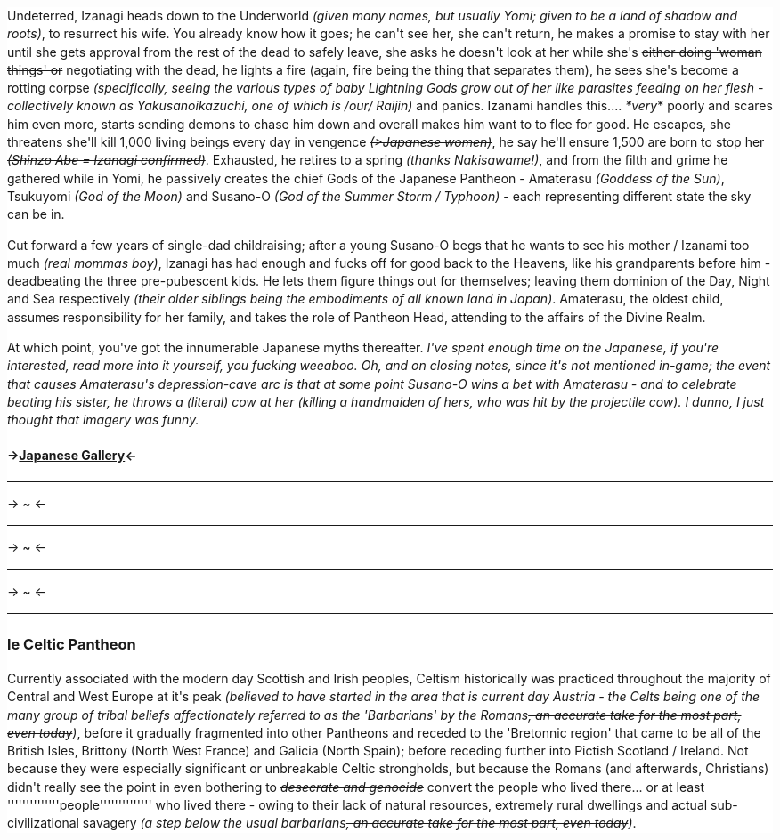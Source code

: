    Undeterred, Izanagi heads down to the Underworld *(given many names, but usually Yomi; given to be a land of shadow and roots)*, to resurrect his wife. You already know how it goes; he can't see her, she can't return, he makes a promise to stay with her until she gets approval from the rest of the dead to safely leave, she asks he doesn't look at her while she's ~~either doing 'woman things' or~~  negotiating with the dead, he lights a fire (again, fire being the thing that separates them), he sees she's become a rotting corpse *(specifically, seeing the various types of baby Lightning Gods grow out of her like parasites feeding on her flesh - collectively known as Yakusanoikazuchi, one of which is /our/ Raijin)* and panics. Izanami handles this.... *\*very*\* poorly and scares him even more, starts sending demons to chase him down and overall makes him want to to flee for good. He escapes, she threatens she'll kill 1,000 living beings every day in vengence *~~(>Japanese women)~~*, he say he'll ensure 1,500 are born to stop her *~~(Shinzo Abe = Izanagi confirmed)~~*.
	Exhausted, he retires to a spring *(thanks Nakisawame!)*, and from the filth and grime he gathered while in Yomi, he passively creates the chief Gods of the Japanese Pantheon - Amaterasu *(Goddess of the Sun)*, Tsukuyomi *(God of the Moon)* and Susano-O *(God of the Summer Storm / Typhoon)* - each representing  different state the sky can be in.

   Cut forward a few years of single-dad childraising; after a young Susano-O begs that he wants to see his mother / Izanami too much *(real mommas boy)*, Izanagi has had enough and fucks off for good back to the Heavens, like his grandparents before him - deadbeating the three pre-pubescent kids. He lets them figure things out for themselves; leaving them dominion of the Day, Night and Sea respectively *(their older siblings being the embodiments of all known land in Japan)*. Amaterasu, the oldest child, assumes responsibility for her family, and takes the role of Pantheon Head, attending to the affairs of the Divine Realm.

   At which point, you've got the innumerable Japanese myths thereafter. *I've spent enough time on the Japanese, if you're interested, read more into it yourself, you fucking weeaboo. Oh, and on closing notes, since it's not mentioned in-game; the event that causes Amaterasu's depression-cave arc is that at some point Susano-O wins a bet with Amaterasu - and to celebrate beating his sister, he throws a (literal) cow at her (killing a handmaiden of hers, who was hit by the projectile cow). I dunno, I just thought that imagery was funny.*

#### ->[Japanese Gallery](https://rentry.org/smgengallery_japanese)<-

***

-> ~ <-

***

-> ~ <-

***

-> ~ <-

***

### **le Celtic Pantheon**
   Currently associated with the modern day Scottish and Irish peoples, Celtism historically was practiced throughout the majority of Central and West Europe at it's peak *(believed to have started in the area that is current day Austria - the Celts being one of the many group of tribal beliefs affectionately referred to as the 'Barbarians' by the Romans~~, an accurate take for the most part, even today~~)*, before it gradually fragmented into other Pantheons and receded to the 'Bretonnic region' that came to be all of the British Isles, Brittony (North West France) and Galicia (North Spain); before receding further into Pictish Scotland / Ireland. Not because they were especially significant or unbreakable Celtic strongholds, but because the Romans (and afterwards, Christians) didn't really see the point in even bothering to *~~desecrate and genocide~~* convert the people who lived there... or at least ''''''''''''''people'''''''''''''' who lived there - owing to their lack of natural resources, extremely rural dwellings and actual sub-civilizational savagery *(a step below the usual barbarians~~, an accurate take for the most part, even today~~)*.
